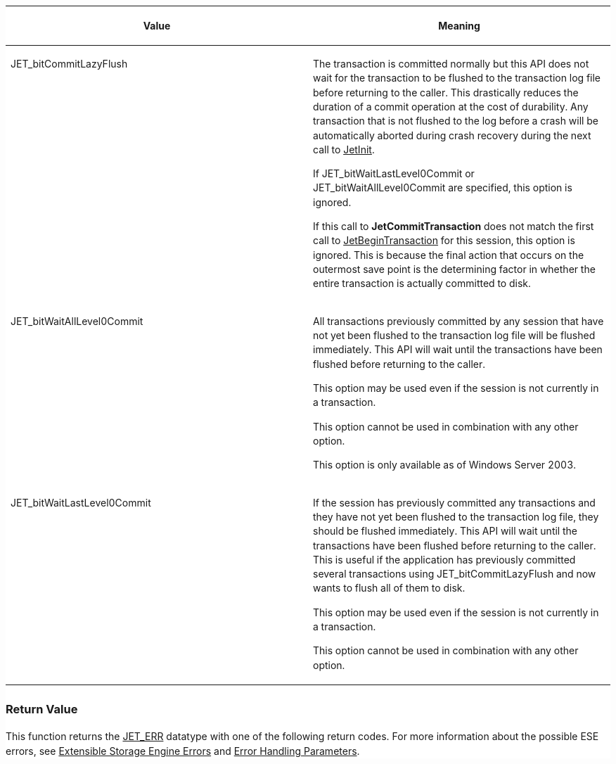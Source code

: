 <table>
<colgroup>
<col style="width: 50%" />
<col style="width: 50%" />
</colgroup>
<thead>
<tr class="header">
<th><p>Value</p></th>
<th><p>Meaning</p></th>
</tr>
</thead>
<tbody>
<tr class="odd">
<td><p>JET_bitCommitLazyFlush</p></td>
<td><p>The transaction is committed normally but this API does not wait for the transaction to be flushed to the transaction log file before returning to the caller. This drastically reduces the duration of a commit operation at the cost of durability. Any transaction that is not flushed to the log before a crash will be automatically aborted during crash recovery during the next call to <a href="gg294068(v=exchg.10).md">JetInit</a>.</p>
<p>If JET_bitWaitLastLevel0Commit or JET_bitWaitAllLevel0Commit are specified, this option is ignored.</p>
<p>If this call to <strong>JetCommitTransaction</strong> does not match the first call to <a href="gg294083(v=exchg.10).md">JetBeginTransaction</a> for this session, this option is ignored. This is because the final action that occurs on the outermost save point is the determining factor in whether the entire transaction is actually committed to disk.</p></td>
</tr>
<tr class="even">
<td><p>JET_bitWaitAllLevel0Commit</p></td>
<td><p>All transactions previously committed by any session that have not yet been flushed to the transaction log file will be flushed immediately. This API will wait until the transactions have been flushed before returning to the caller.</p>
<p>This option may be used even if the session is not currently in a transaction.</p>
<p>This option cannot be used in combination with any other option.</p>
<p>This option is only available as of Windows Server 2003.</p></td>
</tr>
<tr class="odd">
<td><p>JET_bitWaitLastLevel0Commit</p></td>
<td><p>If the session has previously committed any transactions and they have not yet been flushed to the transaction log file, they should be flushed immediately. This API will wait until the transactions have been flushed before returning to the caller. This is useful if the application has previously committed several transactions using JET_bitCommitLazyFlush and now wants to flush all of them to disk.</p>
<p>This option may be used even if the session is not currently in a transaction.</p>
<p>This option cannot be used in combination with any other option.</p></td>
</tr>
</tbody>
</table>


### Return Value

This function returns the [JET_ERR](./jet-err.md) datatype with one of the following return codes. For more information about the possible ESE errors, see [Extensible Storage Engine Errors](./extensible-storage-engine-errors.md) and [Error Handling Parameters](./error-handling-parameters.md).
